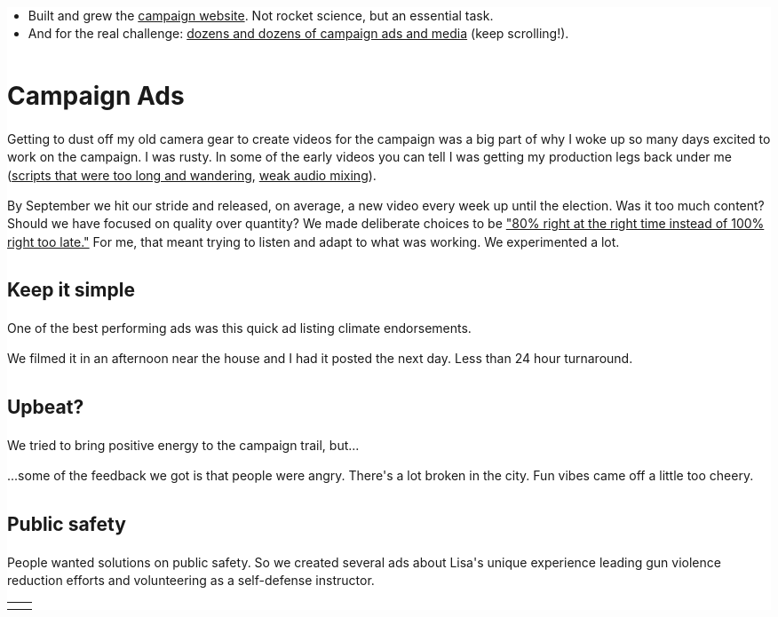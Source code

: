 - Built and grew the [campaign website](https://www.lisaforportland.com/). Not rocket science, but an essential task.
- And for the real challenge: [dozens and dozens of campaign ads and media](https://youtube.com/@lisafreemanforportland?feature=shared) (keep scrolling!).

# Campaign Ads
Getting to dust off my old camera gear to create videos for the campaign was a big part of why I woke up so many days excited to work on the campaign. I was rusty. In some of the early videos you can tell I was getting my production legs back under me ([scripts that were too long and wandering](https://www.youtube.com/watch?v=SE9Oewh7dbU), [weak audio mixing](https://www.youtube.com/watch?v=uZLKLOeQUp4)).

By September we hit our stride and released, on average, a new video every week up until the election. Was it too much content? Should we have focused on quality over quantity? We made deliberate choices to be ["80% right at the right time instead of 100% right too late."](https://www.youtube.com/shorts/CanVmS2QaoM) For me, that meant trying to listen and adapt to what was working. We experimented a lot.

## Keep it simple
One of the best performing ads was this quick ad listing climate endorsements.

<div class="iframe-container">
  <iframe width=640 height=360 src="https://www.youtube-nocookie.com/embed/YeKiOtoLIrU" title="YouTube video player" frameborder="0" allow="autoplay; encrypted-media; picture-in-picture" allowfullscreen></iframe>
</div>

We filmed it in an afternoon near the house and I had it posted the next day. Less than 24 hour turnaround.

## Upbeat?
We tried to bring positive energy to the campaign trail, but...

<div class="iframe-container">
  <iframe width=640 height=360 src="https://www.youtube-nocookie.com/embed/Fa8DXLCrc60" title="YouTube video player" frameborder="0" allow="autoplay; encrypted-media; picture-in-picture" allowfullscreen></iframe>
</div>

...some of the feedback we got is that people were angry. There's a lot broken in the city. Fun vibes came off a little too cheery.

## Public safety
People wanted solutions on public safety. So we created several ads about Lisa's unique experience leading gun violence reduction efforts and volunteering as a self-defense instructor.

<div class="extended-content-container">
  <table>
    <tr>
      <th class="two-videos"><iframe width=400 height=220 src="https://www.youtube-nocookie.com/embed/4t9qnjRlfiw" title="YouTube video player" frameborder="0" allow="autoplay; encrypted-media; picture-in-picture" allowfullscreen></iframe>
      </th>
      <th><iframe width=400 height=220 src="https://www.youtube-nocookie.com/embed/_VklX1vsFFA" title="YouTube video player" frameborder="0" allow="autoplay; encrypted-media; picture-in-picture" allowfullscreen></iframe>
      </th>
    </tr>
  </table>
</div>
